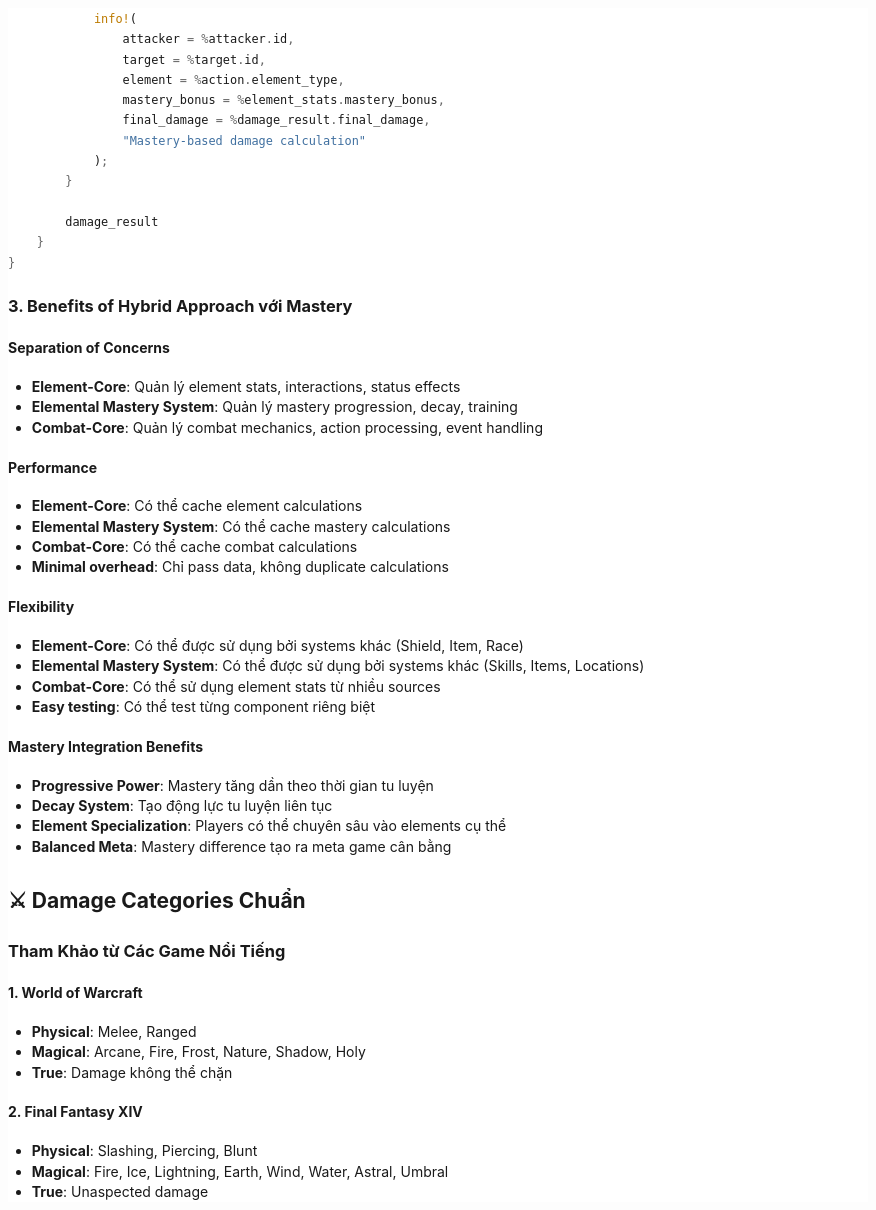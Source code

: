 ```rust
            info!(
                attacker = %attacker.id,
                target = %target.id,
                element = %action.element_type,
                mastery_bonus = %element_stats.mastery_bonus,
                final_damage = %damage_result.final_damage,
                "Mastery-based damage calculation"
            );
        }
        
        damage_result
    }
}
```

### **3. Benefits of Hybrid Approach với Mastery**

#### **Separation of Concerns**
- **Element-Core**: Quản lý element stats, interactions, status effects
- **Elemental Mastery System**: Quản lý mastery progression, decay, training
- **Combat-Core**: Quản lý combat mechanics, action processing, event handling

#### **Performance**
- **Element-Core**: Có thể cache element calculations
- **Elemental Mastery System**: Có thể cache mastery calculations
- **Combat-Core**: Có thể cache combat calculations
- **Minimal overhead**: Chỉ pass data, không duplicate calculations

#### **Flexibility**
- **Element-Core**: Có thể được sử dụng bởi systems khác (Shield, Item, Race)
- **Elemental Mastery System**: Có thể được sử dụng bởi systems khác (Skills, Items, Locations)
- **Combat-Core**: Có thể sử dụng element stats từ nhiều sources
- **Easy testing**: Có thể test từng component riêng biệt

#### **Mastery Integration Benefits**
- **Progressive Power**: Mastery tăng dần theo thời gian tu luyện
- **Decay System**: Tạo động lực tu luyện liên tục
- **Element Specialization**: Players có thể chuyên sâu vào elements cụ thể
- **Balanced Meta**: Mastery difference tạo ra meta game cân bằng

## ⚔️ **Damage Categories Chuẩn**

### **Tham Khảo từ Các Game Nổi Tiếng**

#### **1. World of Warcraft**
- **Physical**: Melee, Ranged
- **Magical**: Arcane, Fire, Frost, Nature, Shadow, Holy
- **True**: Damage không thể chặn

#### **2. Final Fantasy XIV**
- **Physical**: Slashing, Piercing, Blunt
- **Magical**: Fire, Ice, Lightning, Earth, Wind, Water, Astral, Umbral
- **True**: Unaspected damage
